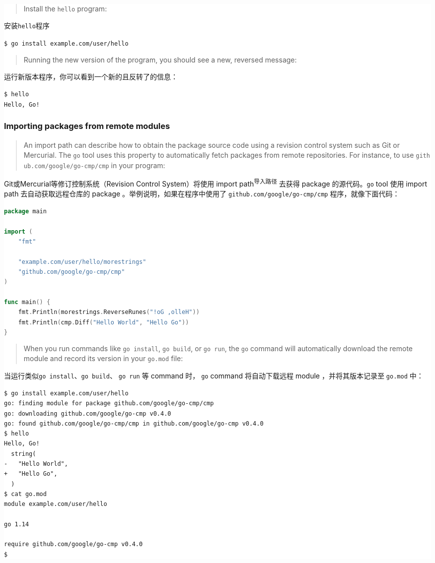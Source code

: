 > Install the `hello` program:

安装`hello`程序

```shell
$ go install example.com/user/hello
```

> Running the new version of the program, you should see a new, reversed message:

运行新版本程序，你可以看到一个新的且反转了的信息：

```shell
$ hello
Hello, Go!
```

### Importing packages from remote modules

> An import path can describe how to obtain the package source code using a revision control system such as Git or Mercurial. The `go` tool uses this property to automatically fetch packages from remote repositories. For instance, to use `github.com/google/go-cmp/cmp` in your program:

Git或Mercurial等修订控制系统（Revision Control System）将使用 import path<sup>导入路径</sup> 去获得 package 的源代码。`go` tool 使用 import path 去自动获取远程仓库的 package 。举例说明，如果在程序中使用了 `github.com/google/go-cmp/cmp` 程序，就像下面代码：

```go
package main

import (
	"fmt"

	"example.com/user/hello/morestrings"
	"github.com/google/go-cmp/cmp"
)

func main() {
	fmt.Println(morestrings.ReverseRunes("!oG ,olleH"))
	fmt.Println(cmp.Diff("Hello World", "Hello Go"))
}
```

> When you run commands like `go install`, `go build`, or `go run`, the `go` command will automatically download the remote module and record its version in your `go.mod` file:

当运行类似`go install`、`go build`、 `go run` 等 command 时， `go` command 将自动下载远程 module ，并将其版本记录至 `go.mod` 中：

```shell
$ go install example.com/user/hello
go: finding module for package github.com/google/go-cmp/cmp
go: downloading github.com/google/go-cmp v0.4.0
go: found github.com/google/go-cmp/cmp in github.com/google/go-cmp v0.4.0
$ hello
Hello, Go!
  string(
- 	"Hello World",
+ 	"Hello Go",
  )
$ cat go.mod
module example.com/user/hello

go 1.14

require github.com/google/go-cmp v0.4.0
$
```
